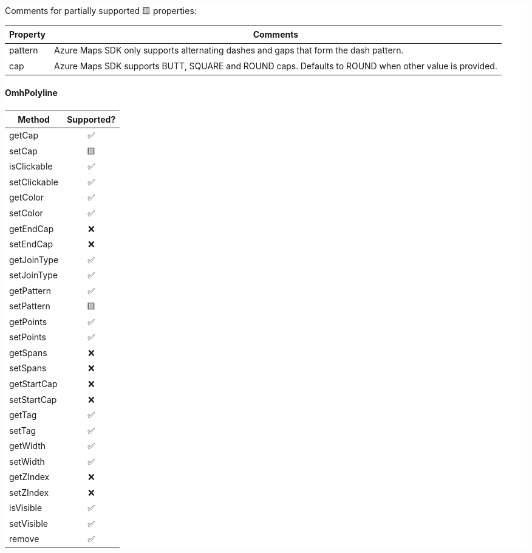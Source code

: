 Comments for partially supported 🟨 properties:

| Property | Comments                                                                                             |
| -------- | ---------------------------------------------------------------------------------------------------- |
| pattern  | Azure Maps SDK only supports alternating dashes and gaps that form the dash pattern.                 |
| cap      | Azure Maps SDK supports BUTT, SQUARE and ROUND caps. Defaults to ROUND when other value is provided. |

#### OmhPolyline

| Method       | Supported? |
| ------------ | :--------: |
| getCap       |     ✅     |
| setCap       |     🟨     |
| isClickable  |     ✅     |
| setClickable |     ✅     |
| getColor     |     ✅     |
| setColor     |     ✅     |
| getEndCap    |     ❌     |
| setEndCap    |     ❌     |
| getJoinType  |     ✅     |
| setJoinType  |     ✅     |
| getPattern   |     ✅     |
| setPattern   |     🟨     |
| getPoints    |     ✅     |
| setPoints    |     ✅     |
| getSpans     |     ❌     |
| setSpans     |     ❌     |
| getStartCap  |     ❌     |
| setStartCap  |     ❌     |
| getTag       |     ✅     |
| setTag       |     ✅     |
| getWidth     |     ✅     |
| setWidth     |     ✅     |
| getZIndex    |     ❌     |
| setZIndex    |     ❌     |
| isVisible    |     ✅     |
| setVisible   |     ✅     |
| remove       |     ✅     |

